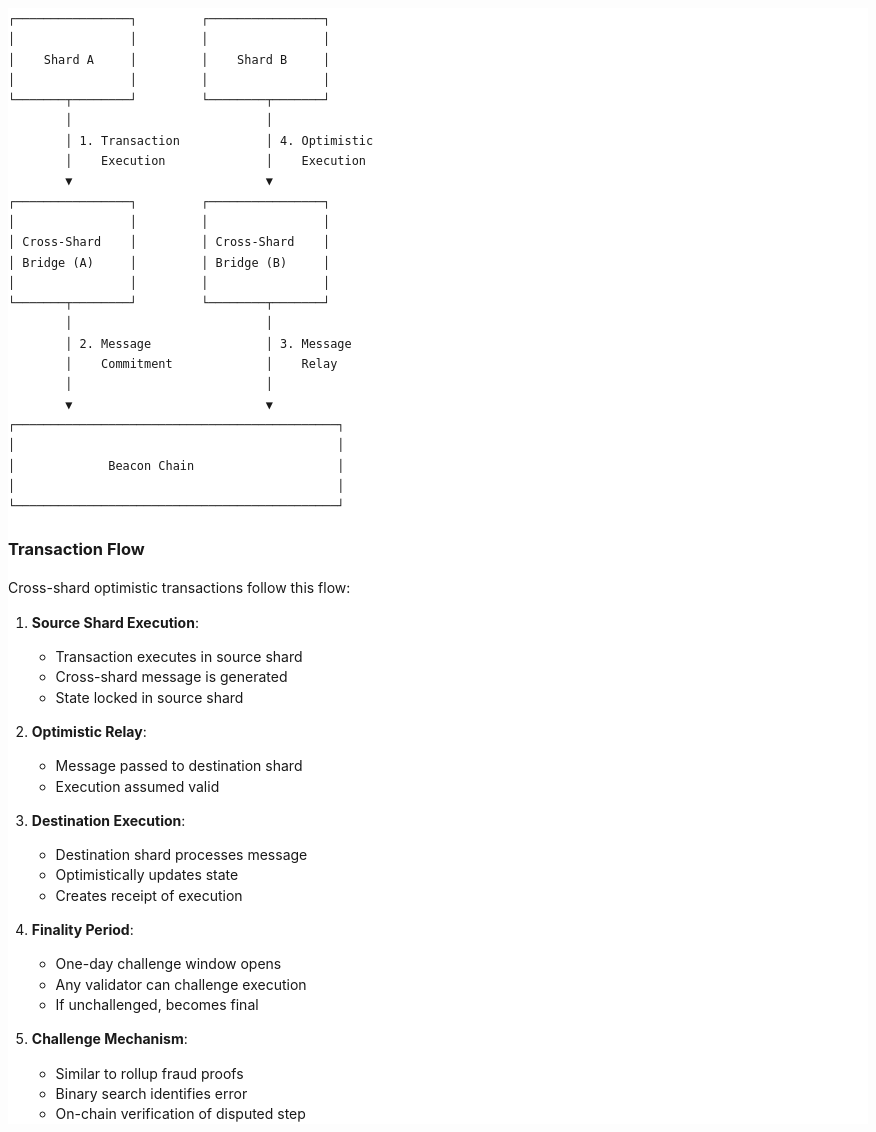 ```
┌────────────────┐         ┌────────────────┐
│                │         │                │
│    Shard A     │         │    Shard B     │
│                │         │                │
└───────┬────────┘         └────────┬───────┘
        │                           │
        │ 1. Transaction            │ 4. Optimistic
        │    Execution              │    Execution
        ▼                           ▼
┌────────────────┐         ┌────────────────┐
│                │         │                │
│ Cross-Shard    │         │ Cross-Shard    │
│ Bridge (A)     │         │ Bridge (B)     │
│                │         │                │
└───────┬────────┘         └────────┬───────┘
        │                           │
        │ 2. Message                │ 3. Message
        │    Commitment             │    Relay
        │                           │
        ▼                           ▼
┌─────────────────────────────────────────────┐
│                                             │
│             Beacon Chain                    │
│                                             │
└─────────────────────────────────────────────┘
```

### Transaction Flow

Cross-shard optimistic transactions follow this flow:

1. **Source Shard Execution**:
   - Transaction executes in source shard
   - Cross-shard message is generated
   - State locked in source shard

2. **Optimistic Relay**:
   - Message passed to destination shard
   - Execution assumed valid

3. **Destination Execution**:
   - Destination shard processes message
   - Optimistically updates state
   - Creates receipt of execution

4. **Finality Period**:
   - One-day challenge window opens
   - Any validator can challenge execution
   - If unchallenged, becomes final

5. **Challenge Mechanism**:
   - Similar to rollup fraud proofs
   - Binary search identifies error
   - On-chain verification of disputed step
